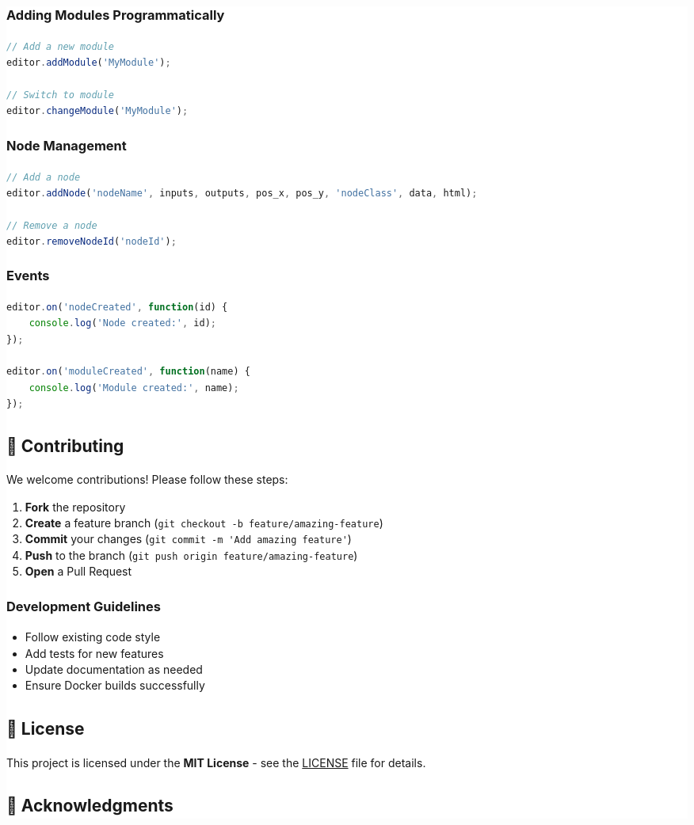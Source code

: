 ### Adding Modules Programmatically
```javascript
// Add a new module
editor.addModule('MyModule');

// Switch to module
editor.changeModule('MyModule');
```

### Node Management
```javascript
// Add a node
editor.addNode('nodeName', inputs, outputs, pos_x, pos_y, 'nodeClass', data, html);

// Remove a node
editor.removeNodeId('nodeId');
```

### Events
```javascript
editor.on('nodeCreated', function(id) {
    console.log('Node created:', id);
});

editor.on('moduleCreated', function(name) {
    console.log('Module created:', name);
});
```

## 🤝 Contributing

We welcome contributions! Please follow these steps:

1. **Fork** the repository
2. **Create** a feature branch (`git checkout -b feature/amazing-feature`)
3. **Commit** your changes (`git commit -m 'Add amazing feature'`)
4. **Push** to the branch (`git push origin feature/amazing-feature`)  
5. **Open** a Pull Request

### Development Guidelines
- Follow existing code style
- Add tests for new features
- Update documentation as needed
- Ensure Docker builds successfully

## 📄 License

This project is licensed under the **MIT License** - see the [LICENSE](LICENSE) file for details.

## 🙏 Acknowledgments
